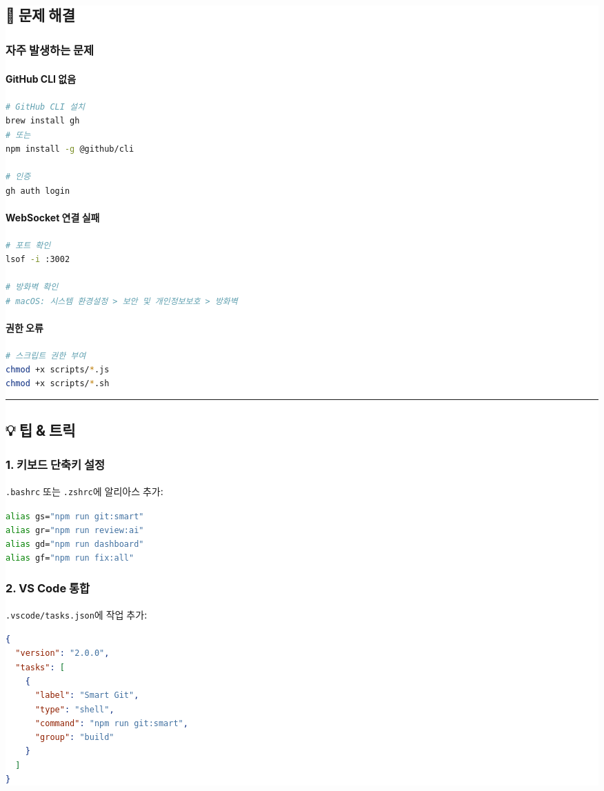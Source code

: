
## 🔧 문제 해결

### 자주 발생하는 문제

#### GitHub CLI 없음
```bash
# GitHub CLI 설치
brew install gh
# 또는
npm install -g @github/cli

# 인증
gh auth login
```

#### WebSocket 연결 실패
```bash
# 포트 확인
lsof -i :3002

# 방화벽 확인
# macOS: 시스템 환경설정 > 보안 및 개인정보보호 > 방화벽
```

#### 권한 오류
```bash
# 스크립트 권한 부여
chmod +x scripts/*.js
chmod +x scripts/*.sh
```

---

## 💡 팁 & 트릭

### 1. 키보드 단축키 설정
`.bashrc` 또는 `.zshrc`에 알리아스 추가:

```bash
alias gs="npm run git:smart"
alias gr="npm run review:ai"  
alias gd="npm run dashboard"
alias gf="npm run fix:all"
```

### 2. VS Code 통합
`.vscode/tasks.json`에 작업 추가:

```json
{
  "version": "2.0.0",
  "tasks": [
    {
      "label": "Smart Git",
      "type": "shell", 
      "command": "npm run git:smart",
      "group": "build"
    }
  ]
}
```
